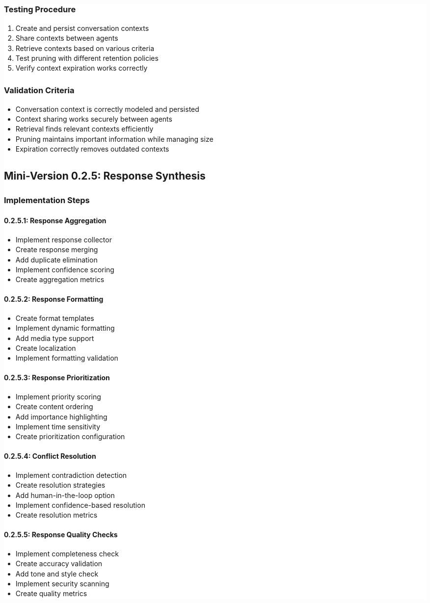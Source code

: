 ### Testing Procedure
1. Create and persist conversation contexts
2. Share contexts between agents
3. Retrieve contexts based on various criteria
4. Test pruning with different retention policies
5. Verify context expiration works correctly

### Validation Criteria
- Conversation context is correctly modeled and persisted
- Context sharing works securely between agents
- Retrieval finds relevant contexts efficiently
- Pruning maintains important information while managing size
- Expiration correctly removes outdated contexts

## Mini-Version 0.2.5: Response Synthesis

### Implementation Steps

#### 0.2.5.1: Response Aggregation
- Implement response collector
- Create response merging
- Add duplicate elimination
- Implement confidence scoring
- Create aggregation metrics

#### 0.2.5.2: Response Formatting
- Create format templates
- Implement dynamic formatting
- Add media type support
- Create localization
- Implement formatting validation

#### 0.2.5.3: Response Prioritization
- Implement priority scoring
- Create content ordering
- Add importance highlighting
- Implement time sensitivity
- Create prioritization configuration

#### 0.2.5.4: Conflict Resolution
- Implement contradiction detection
- Create resolution strategies
- Add human-in-the-loop option
- Implement confidence-based resolution
- Create resolution metrics

#### 0.2.5.5: Response Quality Checks
- Implement completeness check
- Create accuracy validation
- Add tone and style check
- Implement security scanning
- Create quality metrics
